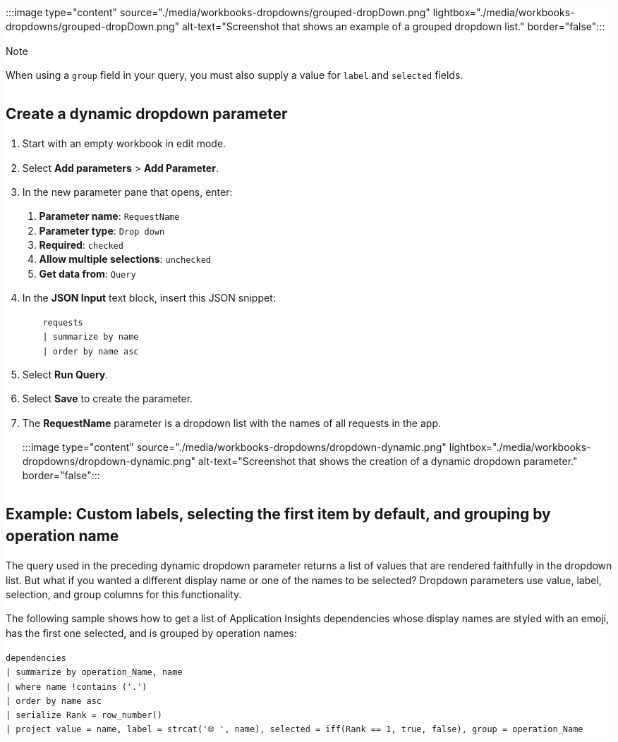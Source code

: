 :::image type="content" source="./media/workbooks-dropdowns/grouped-dropDown.png" lightbox="./media/workbooks-dropdowns/grouped-dropDown.png" alt-text="Screenshot that shows an example of a grouped dropdown list." border="false":::

> [!NOTE] 
> When using a `group` field in your query, you must also supply a value for `label` and `selected` fields.

## Create a dynamic dropdown parameter

1. Start with an empty workbook in edit mode.
1. Select **Add parameters** > **Add Parameter**.
1. In the new parameter pane that opens, enter:
    1. **Parameter name**: `RequestName`
    1. **Parameter type**: `Drop down`
    1. **Required**: `checked`
    1. **Allow multiple selections**: `unchecked`
    1. **Get data from**: `Query`
1. In the **JSON Input** text block, insert this JSON snippet:

    ```kusto
        requests
        | summarize by name
        | order by name asc
    ```

1. Select **Run Query**.
1. Select **Save** to create the parameter.
1. The **RequestName** parameter is a dropdown list with the names of all requests in the app.
    <!-- convertborder later -->
    :::image type="content" source="./media/workbooks-dropdowns/dropdown-dynamic.png" lightbox="./media/workbooks-dropdowns/dropdown-dynamic.png" alt-text="Screenshot that shows the creation of a dynamic dropdown parameter." border="false":::

## Example: Custom labels, selecting the first item by default, and grouping by operation name
The query used in the preceding dynamic dropdown parameter returns a list of values that are rendered faithfully in the dropdown list. But what if you wanted a different display name or one of the names to be selected? Dropdown parameters use value, label, selection, and group columns for this functionality.

The following sample shows how to get a list of Application Insights dependencies whose display names are styled with an emoji, has the first one selected, and is grouped by operation names:

```kusto
dependencies
| summarize by operation_Name, name
| where name !contains ('.')
| order by name asc
| serialize Rank = row_number()
| project value = name, label = strcat('🌐 ', name), selected = iff(Rank == 1, true, false), group = operation_Name
```
